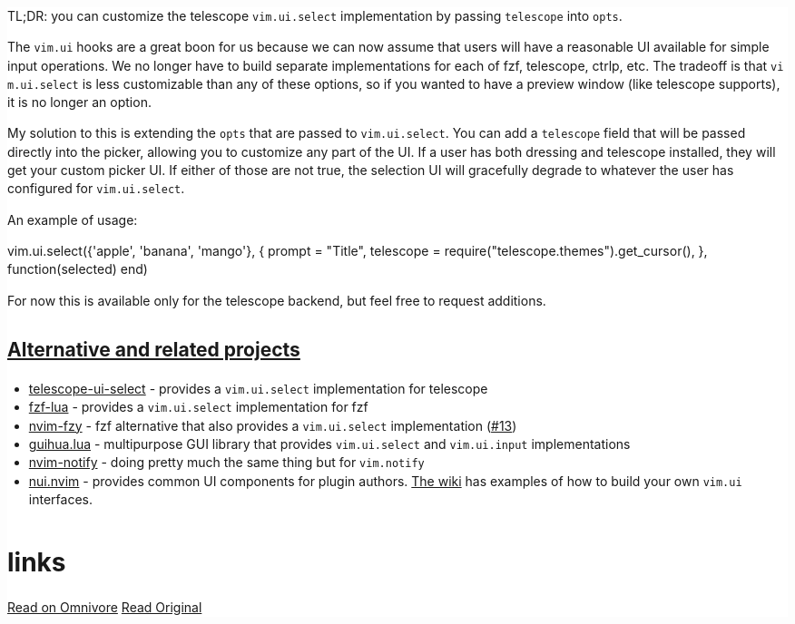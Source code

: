 TL;DR: you can customize the telescope `vim.ui.select` implementation by passing `telescope` into `opts`.

The `vim.ui` hooks are a great boon for us because we can now assume that users will have a reasonable UI available for simple input operations. We no longer have to build separate implementations for each of fzf, telescope, ctrlp, etc. The tradeoff is that `vim.ui.select` is less customizable than any of these options, so if you wanted to have a preview window (like telescope supports), it is no longer an option.

My solution to this is extending the `opts` that are passed to `vim.ui.select`. You can add a `telescope` field that will be passed directly into the picker, allowing you to customize any part of the UI. If a user has both dressing and telescope installed, they will get your custom picker UI. If either of those are not true, the selection UI will gracefully degrade to whatever the user has configured for `vim.ui.select`.

An example of usage:

vim.ui.select({'apple', 'banana', 'mango'}, {
  prompt = "Title",
  telescope = require("telescope.themes").get_cursor(),
}, function(selected) end)

For now this is available only for the telescope backend, but feel free to request additions.

## [Alternative and related projects](#alternative-and-related-projects)

* [telescope-ui-select](https://github.com/nvim-telescope/telescope-ui-select.nvim) \- provides a `vim.ui.select` implementation for telescope
* [fzf-lua](https://github.com/ibhagwan/fzf-lua/blob/061a4df40f5238782fdd7b380fe55650fadd9384/README.md?plain=1#L259-L264) \- provides a `vim.ui.select` implementation for fzf
* [nvim-fzy](https://github.com/mfussenegger/nvim-fzy) \- fzf alternative that also provides a `vim.ui.select` implementation ([#13](https://github.com/mfussenegger/nvim-fzy/pull/13))
* [guihua.lua](https://github.com/ray-x/guihua.lua) \- multipurpose GUI library that provides `vim.ui.select` and `vim.ui.input` implementations
* [nvim-notify](https://github.com/rcarriga/nvim-notify) \- doing pretty much the same thing but for `vim.notify`
* [nui.nvim](https://github.com/MunifTanjim/nui.nvim) \- provides common UI components for plugin authors. [The wiki](https://github.com/MunifTanjim/nui.nvim/wiki/vim.ui) has examples of how to build your own `vim.ui` interfaces.



# links
[Read on Omnivore](https://omnivore.app/me/stevearc-dressing-nvim-neovim-plugin-to-improve-the-default-vim--18b6e834b0c)
[Read Original](https://github.com/stevearc/dressing.nvim/tree/master)

<iframe src="https://github.com/stevearc/dressing.nvim/tree/master"  width="800" height="500"></iframe>
